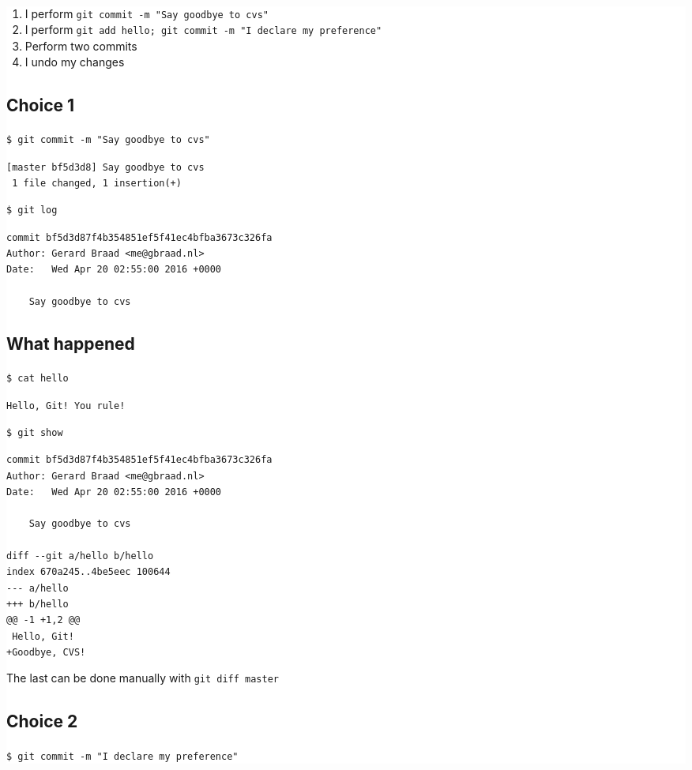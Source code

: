   1. I perform `git commit -m "Say goodbye to cvs"`
  2. I perform `git add hello; git commit -m "I declare my preference"`
  3. Perform two commits
  4. I undo my changes


## Choice 1

```
$ git commit -m "Say goodbye to cvs"
```

    [master bf5d3d8] Say goodbye to cvs
     1 file changed, 1 insertion(+)

```
$ git log
```

    commit bf5d3d87f4b354851ef5f41ec4bfba3673c326fa
    Author: Gerard Braad <me@gbraad.nl>
    Date:   Wed Apr 20 02:55:00 2016 +0000
    
        Say goodbye to cvs


## What happened

```
$ cat hello
```

    Hello, Git! You rule!

```
$ git show
```

    commit bf5d3d87f4b354851ef5f41ec4bfba3673c326fa
    Author: Gerard Braad <me@gbraad.nl>
    Date:   Wed Apr 20 02:55:00 2016 +0000
    
        Say goodbye to cvs
    
    diff --git a/hello b/hello
    index 670a245..4be5eec 100644
    --- a/hello
    +++ b/hello
    @@ -1 +1,2 @@
     Hello, Git!
    +Goodbye, CVS!


The last can be done manually  with `git diff master`


## Choice 2
```
$ git commit -m "I declare my preference"
```
